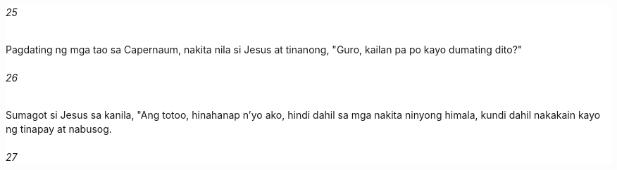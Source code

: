 











###### 25 










Pagdating ng mga tao sa Capernaum, nakita nila si Jesus at tinanong, "Guro, kailan pa po kayo dumating dito?" 





















###### 26 










Sumagot si Jesus sa kanila, "Ang totoo, hinahanap nʼyo ako, hindi dahil sa mga nakita ninyong himala, kundi dahil nakakain kayo ng tinapay at nabusog. 





















###### 27 




